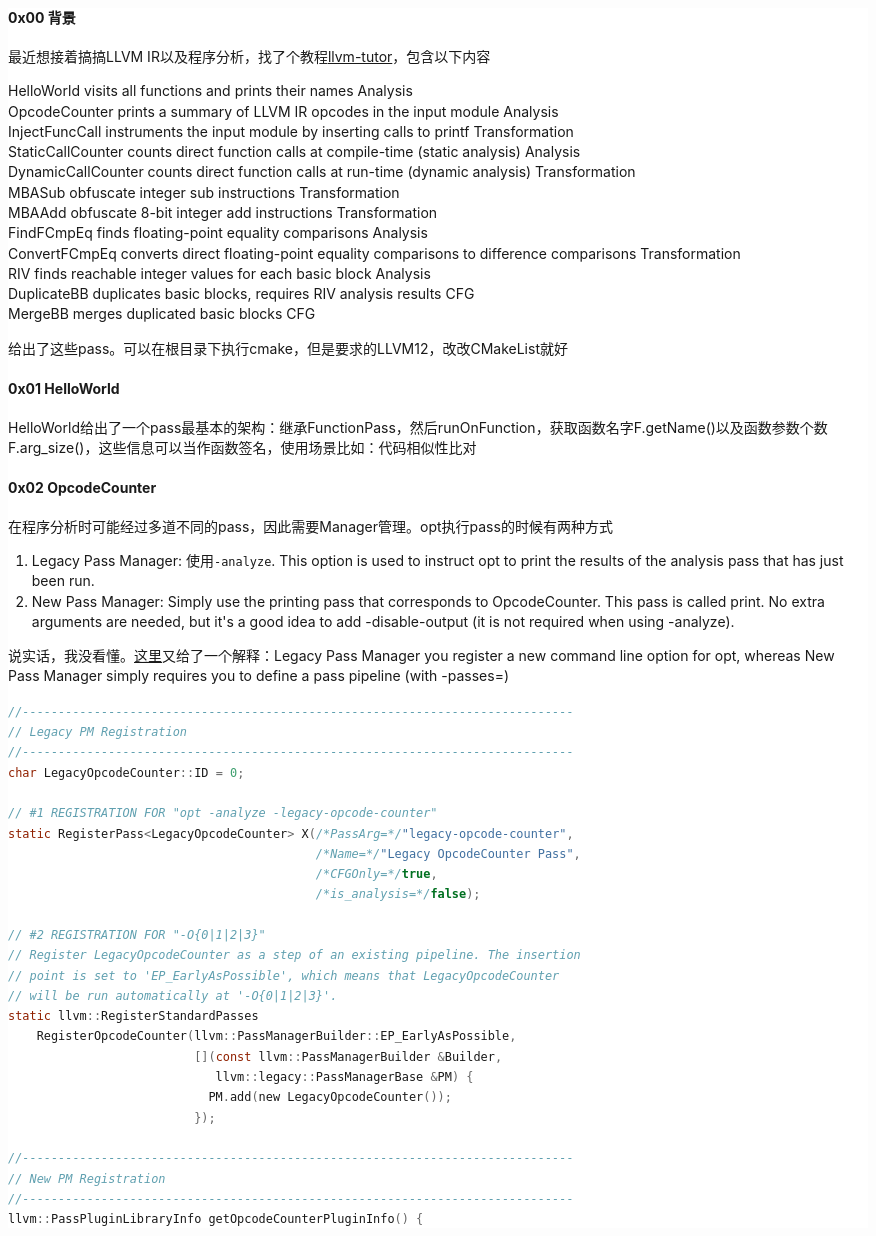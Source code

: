 #### 0x00 背景

最近想接着搞搞LLVM IR以及程序分析，找了个教程[llvm-tutor](https://github.com/banach-space/llvm-tutor)，包含以下内容


HelloWorld			visits all functions and prints their names 	Analysis  
OpcodeCounter		prints a summary of LLVM IR opcodes in the input module 	Analysis  
InjectFuncCall 		instruments the input module by inserting calls to printf 	Transformation  
StaticCallCounter 	counts direct function calls at compile-time (static analysis) 	Analysis  
DynamicCallCounter 	counts direct function calls at run-time (dynamic analysis) 	Transformation  
MBASub 				obfuscate integer sub instructions 	Transformation  
MBAAdd 				obfuscate 8-bit integer add instructions 	Transformation  
FindFCmpEq 			finds floating-point equality comparisons 	Analysis  
ConvertFCmpEq 		converts direct floating-point equality comparisons to difference comparisons 	Transformation  
RIV 				finds reachable integer values for each basic block 	Analysis  
DuplicateBB 		duplicates basic blocks, requires RIV analysis results 	CFG  
MergeBB 			merges duplicated basic blocks 	CFG  

给出了这些pass。可以在根目录下执行cmake，但是要求的LLVM12，改改CMakeList就好

#### 0x01 HelloWorld

HelloWorld给出了一个pass最基本的架构：继承FunctionPass，然后runOnFunction，获取函数名字F.getName()以及函数参数个数F.arg_size()，这些信息可以当作函数签名，使用场景比如：代码相似性比对

#### 0x02 OpcodeCounter

在程序分析时可能经过多道不同的pass，因此需要Manager管理。opt执行pass的时候有两种方式

1. Legacy Pass Manager: 使用`-analyze`. This option is used to instruct opt to print the results of the analysis pass that has just been run.  
2. New Pass Manager: Simply use the printing pass that corresponds to OpcodeCounter. This pass is called print<opcode-counter>. No extra arguments are needed, but it's a good idea to add -disable-output (it is not required when using -analyze).

说实话，我没看懂。[这里](https://github.com/banach-space/llvm-tutor#about-pass-managers-in-llvm)又给了一个解释：Legacy Pass Manager you register a new command line option for opt, whereas New Pass Manager simply requires you to define a pass pipeline (with -passes=)

```C
//-----------------------------------------------------------------------------
// Legacy PM Registration
//-----------------------------------------------------------------------------
char LegacyOpcodeCounter::ID = 0;

// #1 REGISTRATION FOR "opt -analyze -legacy-opcode-counter"
static RegisterPass<LegacyOpcodeCounter> X(/*PassArg=*/"legacy-opcode-counter",
                                           /*Name=*/"Legacy OpcodeCounter Pass",
                                           /*CFGOnly=*/true,
                                           /*is_analysis=*/false);

// #2 REGISTRATION FOR "-O{0|1|2|3}"
// Register LegacyOpcodeCounter as a step of an existing pipeline. The insertion
// point is set to 'EP_EarlyAsPossible', which means that LegacyOpcodeCounter
// will be run automatically at '-O{0|1|2|3}'.
static llvm::RegisterStandardPasses
    RegisterOpcodeCounter(llvm::PassManagerBuilder::EP_EarlyAsPossible,
                          [](const llvm::PassManagerBuilder &Builder,
                             llvm::legacy::PassManagerBase &PM) {
                            PM.add(new LegacyOpcodeCounter());
                          });

//-----------------------------------------------------------------------------
// New PM Registration
//-----------------------------------------------------------------------------
llvm::PassPluginLibraryInfo getOpcodeCounterPluginInfo() {
```